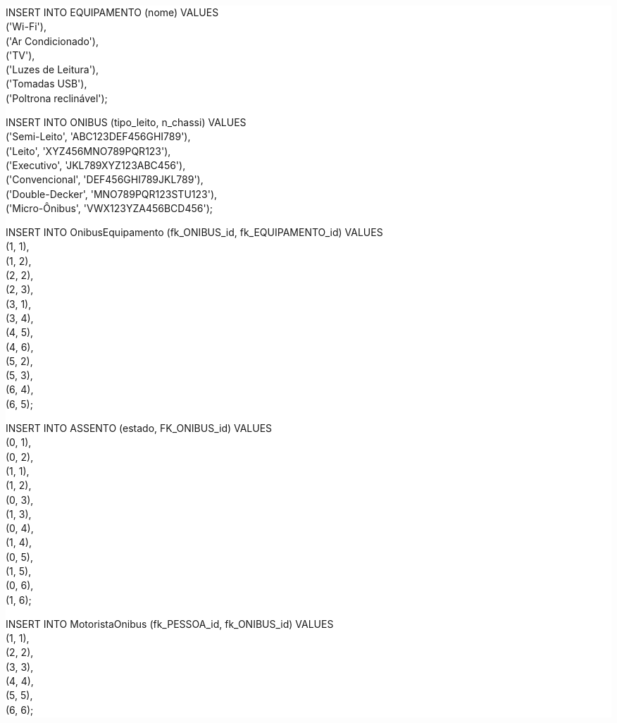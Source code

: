 INSERT INTO EQUIPAMENTO (nome)
VALUES <br>
    ('Wi-Fi'), <br>
    ('Ar Condicionado'), <br>
    ('TV'), <br>
    ('Luzes de Leitura'), <br>
    ('Tomadas USB'), <br>
    ('Poltrona reclinável'); <br>

INSERT INTO ONIBUS (tipo_leito, n_chassi)
VALUES <br>
    ('Semi-Leito', 'ABC123DEF456GHI789'), <br>
    ('Leito', 'XYZ456MNO789PQR123'), <br>
    ('Executivo', 'JKL789XYZ123ABC456'), <br>
    ('Convencional', 'DEF456GHI789JKL789'), <br>
    ('Double-Decker', 'MNO789PQR123STU123'), <br>
    ('Micro-Ônibus', 'VWX123YZA456BCD456'); <br>

INSERT INTO OnibusEquipamento (fk_ONIBUS_id, fk_EQUIPAMENTO_id)
VALUES <br>
    (1, 1), <br>
    (1, 2), <br>
    (2, 2), <br>
    (2, 3), <br>
    (3, 1), <br>
    (3, 4), <br>
    (4, 5), <br>
    (4, 6), <br>
    (5, 2), <br>
    (5, 3), <br>
    (6, 4), <br>
    (6, 5); <br>

INSERT INTO ASSENTO (estado, FK_ONIBUS_id)
VALUES <br>
    (0, 1), <br> 
    (0, 2), <br>
    (1, 1), <br>
    (1, 2), <br>
    (0, 3), <br>
    (1, 3), <br>
    (0, 4), <br>
    (1, 4), <br>
    (0, 5), <br>
    (1, 5), <br>
    (0, 6), <br>
    (1, 6); <br>
 
INSERT INTO MotoristaOnibus (fk_PESSOA_id, fk_ONIBUS_id)
VALUES <br>
    (1, 1), <br>
    (2, 2), <br>
    (3, 3), <br>
    (4, 4), <br>
    (5, 5), <br>
    (6, 6); <br>
